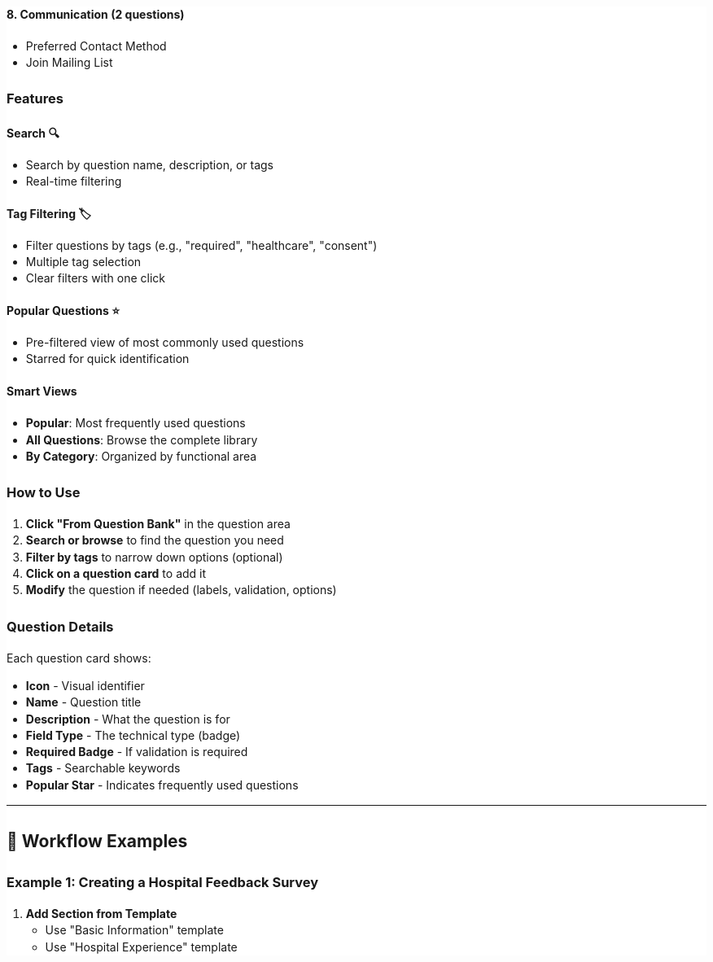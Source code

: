 #### 8. **Communication** (2 questions)
- Preferred Contact Method
- Join Mailing List

### Features

#### **Search** 🔍
- Search by question name, description, or tags
- Real-time filtering

#### **Tag Filtering** 🏷️
- Filter questions by tags (e.g., "required", "healthcare", "consent")
- Multiple tag selection
- Clear filters with one click

#### **Popular Questions** ⭐
- Pre-filtered view of most commonly used questions
- Starred for quick identification

#### **Smart Views**
- **Popular**: Most frequently used questions
- **All Questions**: Browse the complete library
- **By Category**: Organized by functional area

### How to Use

1. **Click "From Question Bank"** in the question area
2. **Search or browse** to find the question you need
3. **Filter by tags** to narrow down options (optional)
4. **Click on a question card** to add it
5. **Modify** the question if needed (labels, validation, options)

### Question Details

Each question card shows:
- **Icon** - Visual identifier
- **Name** - Question title
- **Description** - What the question is for
- **Field Type** - The technical type (badge)
- **Required Badge** - If validation is required
- **Tags** - Searchable keywords
- **Popular Star** - Indicates frequently used questions

---

## 🚀 Workflow Examples

### Example 1: Creating a Hospital Feedback Survey

1. **Add Section from Template**
   - Use "Basic Information" template
   - Use "Hospital Experience" template
